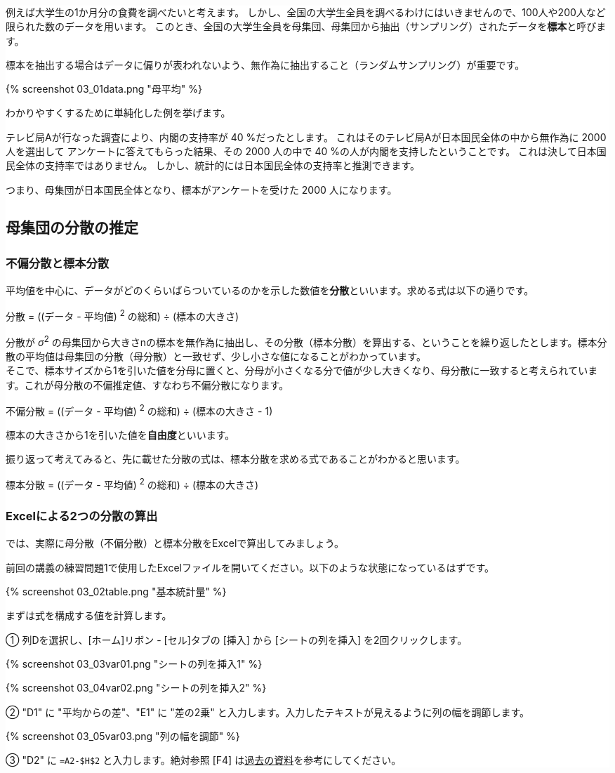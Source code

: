 例えば大学生の1か月分の食費を調べたいと考えます。
しかし、全国の大学生全員を調べるわけにはいきませんので、100人や200人など限られた数のデータを用います。
このとき、全国の大学生全員を母集団、母集団から抽出（サンプリング）されたデータを**標本**と呼びます。

標本を抽出する場合はデータに偏りが表われないよう、無作為に抽出すること（ランダムサンプリング）が重要です。

{% screenshot 03_01data.png "母平均" %}

わかりやすくするために単純化した例を挙げます。

テレビ局Aが行なった調査により、内閣の支持率が 40 %だったとします。
これはそのテレビ局Aが日本国民全体の中から無作為に 2000 人を選出して
アンケートに答えてもらった結果、その 2000 人の中で 40 %の人が内閣を支持したということです。
これは決して日本国民全体の支持率ではありません。
しかし、統計的には日本国民全体の支持率と推測できます。

つまり、母集団が日本国民全体となり、標本がアンケートを受けた 2000 人になります。


母集団の分散の推定
------------------

### 不偏分散と標本分散

平均値を中心に、データがどのくらいばらついているのかを示した数値を**分散**といいます。求める式は以下の通りです。

分散 = ((データ - 平均値) $^2$ の総和) $\div$ (標本の大きさ)

分散が $\sigma^2$ の母集団から大きさnの標本を無作為に抽出し、その分散（標本分散）を算出する、ということを繰り返したとします。標本分散の平均値は母集団の分散（母分散）と一致せず、少し小さな値になることがわかっています。  
そこで、標本サイズから1を引いた値を分母に置くと、分母が小さくなる分で値が少し大きくなり、母分散に一致すると考えられています。これが母分散の不偏推定値、すなわち不偏分散になります。

不偏分散 = ((データ - 平均値) $^2$ の総和) $\div$ (標本の大きさ - 1)

標本の大きさから1を引いた値を**自由度**といいます。

振り返って考えてみると、先に載せた分散の式は、標本分散を求める式であることがわかると思います。

標本分散 = ((データ - 平均値) $^2$ の総和) $\div$ (標本の大きさ)

### Excelによる2つの分散の算出

では、実際に母分散（不偏分散）と標本分散をExcelで算出してみましょう。

前回の講義の練習問題1で使用したExcelファイルを開いてください。以下のような状態になっているはずです。

{% screenshot 03_02table.png "基本統計量" %}

まずは式を構成する値を計算します。

&#9312; 列Dを選択し、[ホーム]リボン - [セル]タブの [挿入] から [シートの列を挿入] を2回クリックします。

{% screenshot 03_03var01.png "シートの列を挿入1" %}

{% screenshot 03_04var02.png "シートの列を挿入2" %}

&#9313; "D1" に "平均からの差"、"E1" に "差の2乗" と入力します。入力したテキストが見えるように列の幅を調節します。

{% screenshot 03_05var03.png "列の幅を調節" %}

&#9314; "D2" に `=A2-$H$2` と入力します。絶対参照 [F4] は[過去の資料](../../excel/02/index.html)を参考にしてください。
